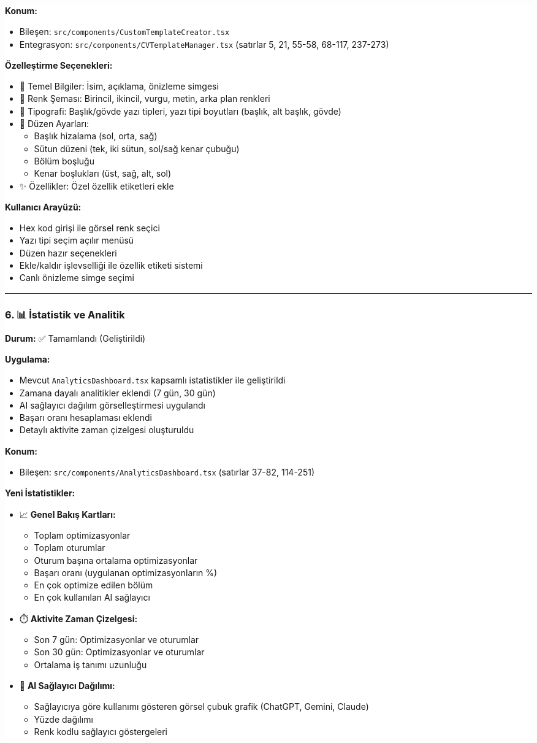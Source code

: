 **Konum:**
- Bileşen: `src/components/CustomTemplateCreator.tsx`
- Entegrasyon: `src/components/CVTemplateManager.tsx` (satırlar 5, 21, 55-58, 68-117, 237-273)

**Özelleştirme Seçenekleri:**
- 📝 Temel Bilgiler: İsim, açıklama, önizleme simgesi
- 🎨 Renk Şeması: Birincil, ikincil, vurgu, metin, arka plan renkleri
- 📄 Tipografi: Başlık/gövde yazı tipleri, yazı tipi boyutları (başlık, alt başlık, gövde)
- 📐 Düzen Ayarları:
  - Başlık hizalama (sol, orta, sağ)
  - Sütun düzeni (tek, iki sütun, sol/sağ kenar çubuğu)
  - Bölüm boşluğu
  - Kenar boşlukları (üst, sağ, alt, sol)
- ✨ Özellikler: Özel özellik etiketleri ekle

**Kullanıcı Arayüzü:**
- Hex kod girişi ile görsel renk seçici
- Yazı tipi seçim açılır menüsü
- Düzen hazır seçenekleri
- Ekle/kaldır işlevselliği ile özellik etiketi sistemi
- Canlı önizleme simge seçimi

---

### 6. 📊 İstatistik ve Analitik
**Durum:** ✅ Tamamlandı (Geliştirildi)

**Uygulama:**
- Mevcut `AnalyticsDashboard.tsx` kapsamlı istatistikler ile geliştirildi
- Zamana dayalı analitikler eklendi (7 gün, 30 gün)
- AI sağlayıcı dağılım görselleştirmesi uygulandı
- Başarı oranı hesaplaması eklendi
- Detaylı aktivite zaman çizelgesi oluşturuldu

**Konum:**
- Bileşen: `src/components/AnalyticsDashboard.tsx` (satırlar 37-82, 114-251)

**Yeni İstatistikler:**
- 📈 **Genel Bakış Kartları:**
  - Toplam optimizasyonlar
  - Toplam oturumlar
  - Oturum başına ortalama optimizasyonlar
  - Başarı oranı (uygulanan optimizasyonların %)
  - En çok optimize edilen bölüm
  - En çok kullanılan AI sağlayıcı

- ⏱️ **Aktivite Zaman Çizelgesi:**
  - Son 7 gün: Optimizasyonlar ve oturumlar
  - Son 30 gün: Optimizasyonlar ve oturumlar
  - Ortalama iş tanımı uzunluğu

- 🤖 **AI Sağlayıcı Dağılımı:**
  - Sağlayıcıya göre kullanımı gösteren görsel çubuk grafik (ChatGPT, Gemini, Claude)
  - Yüzde dağılımı
  - Renk kodlu sağlayıcı göstergeleri
